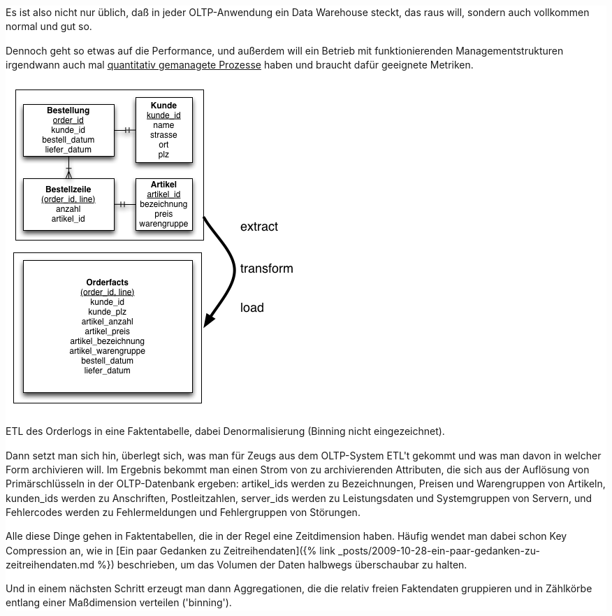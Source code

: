 Es ist also nicht nur üblich, daß in jeder OLTP-Anwendung ein Data Warehouse
steckt, das raus will, sondern auch vollkommen normal und gut so.

Dennoch geht so etwas auf die Performance, und außerdem will ein Betrieb mit
funktionierenden Managementstrukturen irgendwann auch mal 
[quantitativ gemanagete Prozesse](http://www.cmmilevels.com/)
haben und braucht dafür geeignete Metriken.

![Ein Orderlog, eine Faktentabelle](/uploads/orderlog2.png)

ETL des Orderlogs in eine Faktentabelle, dabei Denormalisierung (Binning
nicht eingezeichnet).

Dann setzt man sich hin, überlegt sich, was man für Zeugs aus dem
OLTP-System ETL't gekommt und was man davon in welcher Form archivieren
will.  Im Ergebnis bekommt man einen Strom von zu archivierenden Attributen,
die sich aus der Auflösung von Primärschlüsseln in der OLTP-Datenbank
ergeben: artikel_ids werden zu Bezeichnungen, Preisen und Warengruppen von
Artikeln, kunden_ids werden zu Anschriften, Postleitzahlen, server_ids
werden zu Leistungsdaten und Systemgruppen von Servern, und Fehlercodes
werden zu Fehlermeldungen und Fehlergruppen von Störungen.

Alle diese Dinge gehen in Faktentabellen, die in der Regel eine
Zeitdimension haben.  Häufig wendet man dabei schon Key Compression an, wie
in [Ein paar Gedanken zu Zeitreihendaten]({% link _posts/2009-10-28-ein-paar-gedanken-zu-zeitreihendaten.md %})
beschrieben, um das Volumen der Daten halbwegs überschaubar zu halten.

Und in einem nächsten Schritt erzeugt man dann Aggregationen, die die
relativ freien Faktendaten gruppieren und in Zählkörbe entlang einer
Maßdimension verteilen ('binning').
